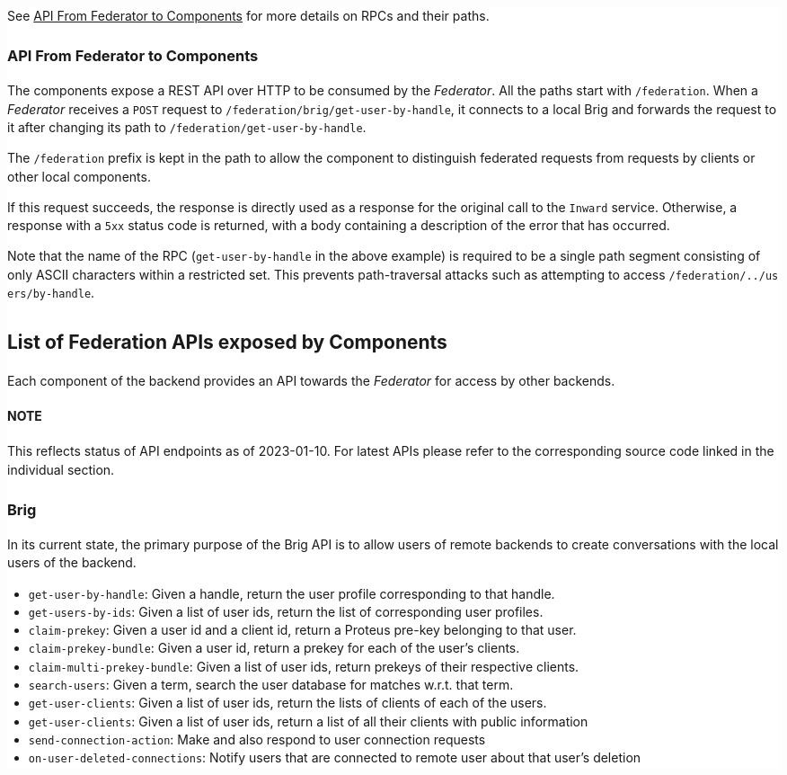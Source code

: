 See [API From Federator to Components](#api-from-federator-to-components) for more details on RPCs and their paths.

<a id="id4"></a>

<a id="api-from-federator-to-components"></a>

### API From Federator to Components

The components expose a REST API over HTTP to be consumed by the
*Federator*. All the paths start with `/federation`. When a *Federator*
receives a `POST` request to `/federation/brig/get-user-by-handle`, it
connects to a local Brig and forwards the request to it after changing
its path to `/federation/get-user-by-handle`.

The `/federation` prefix is kept in the path to allow the component to
distinguish federated requests from requests by clients or other local
components.

If this request succeeds, the response is directly used as a response
for the original call to the `Inward` service. Otherwise, a response
with a `5xx` status code is returned, with a body containing a
description of the error that has occurred.

Note that the name of the RPC (`get-user-by-handle` in the above
example) is required to be a single path segment consisting of only
ASCII characters within a restricted set. This prevents path-traversal
attacks such as attempting to access `/federation/../users/by-handle`.

<a id="api-endpoints"></a>

## List of Federation APIs exposed by Components

Each component of the backend provides an API towards the *Federator*
for access by other backends.

#### NOTE
This reflects status of API endpoints as of 2023-01-10. For latest APIs please
refer to the corresponding source code linked in the individual section.

<a id="brig"></a>

### Brig

In its current state, the primary purpose of the Brig API is to allow
users of remote backends to create conversations with the local users of
the backend.

- `get-user-by-handle`: Given a handle, return the user profile
  corresponding to that handle.
- `get-users-by-ids`: Given a list of user ids, return the list of
  corresponding user profiles.
- `claim-prekey`: Given a user id and a client id, return a Proteus
  pre-key belonging to that user.
- `claim-prekey-bundle`: Given a user id, return a prekey for each of
  the user’s clients.
- `claim-multi-prekey-bundle`: Given a list of user ids, return
  prekeys of their respective clients.
- `search-users`: Given a term, search the user database for matches
  w.r.t. that term.
- `get-user-clients`: Given a list of user ids, return the lists of
  clients of each of the users.
- `get-user-clients`: Given a list of user ids, return a list of all their clients with public information
- `send-connection-action`: Make and also respond to user connection requests
- `on-user-deleted-connections`: Notify users that are connected to remote user about that user’s deletion